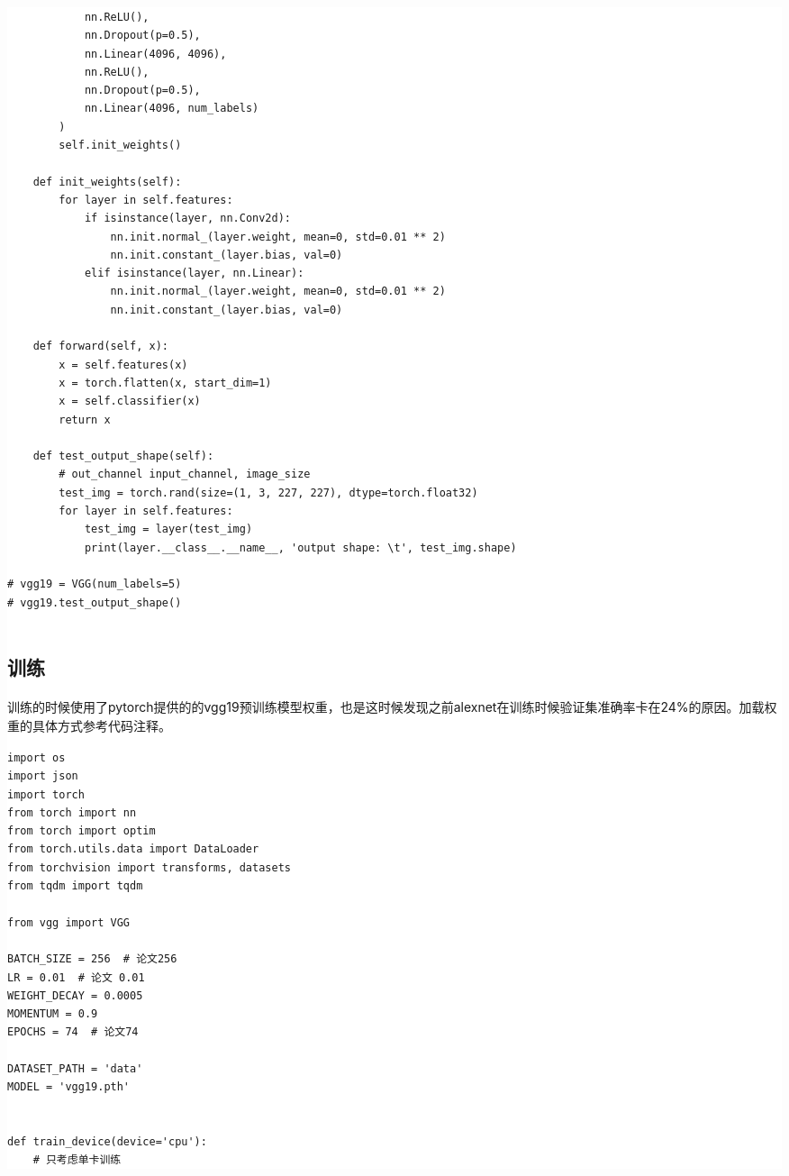 ```
            nn.ReLU(),
            nn.Dropout(p=0.5),
            nn.Linear(4096, 4096),
            nn.ReLU(),
            nn.Dropout(p=0.5),
            nn.Linear(4096, num_labels)
        )
        self.init_weights()

    def init_weights(self):
        for layer in self.features:
            if isinstance(layer, nn.Conv2d):
                nn.init.normal_(layer.weight, mean=0, std=0.01 ** 2)
                nn.init.constant_(layer.bias, val=0)
            elif isinstance(layer, nn.Linear):
                nn.init.normal_(layer.weight, mean=0, std=0.01 ** 2)
                nn.init.constant_(layer.bias, val=0)

    def forward(self, x):
        x = self.features(x)
        x = torch.flatten(x, start_dim=1)
        x = self.classifier(x)
        return x

    def test_output_shape(self):
        # out_channel input_channel, image_size
        test_img = torch.rand(size=(1, 3, 227, 227), dtype=torch.float32)
        for layer in self.features:
            test_img = layer(test_img)
            print(layer.__class__.__name__, 'output shape: \t', test_img.shape)

# vgg19 = VGG(num_labels=5)
# vgg19.test_output_shape()


```
## 训练
训练的时候使用了pytorch提供的的vgg19预训练模型权重，也是这时候发现之前alexnet在训练时候验证集准确率卡在24%的原因。加载权重的具体方式参考代码注释。
```
import os
import json
import torch
from torch import nn
from torch import optim
from torch.utils.data import DataLoader
from torchvision import transforms, datasets
from tqdm import tqdm

from vgg import VGG

BATCH_SIZE = 256  # 论文256
LR = 0.01  # 论文 0.01
WEIGHT_DECAY = 0.0005
MOMENTUM = 0.9
EPOCHS = 74  # 论文74

DATASET_PATH = 'data'
MODEL = 'vgg19.pth'


def train_device(device='cpu'):
    # 只考虑单卡训练
```